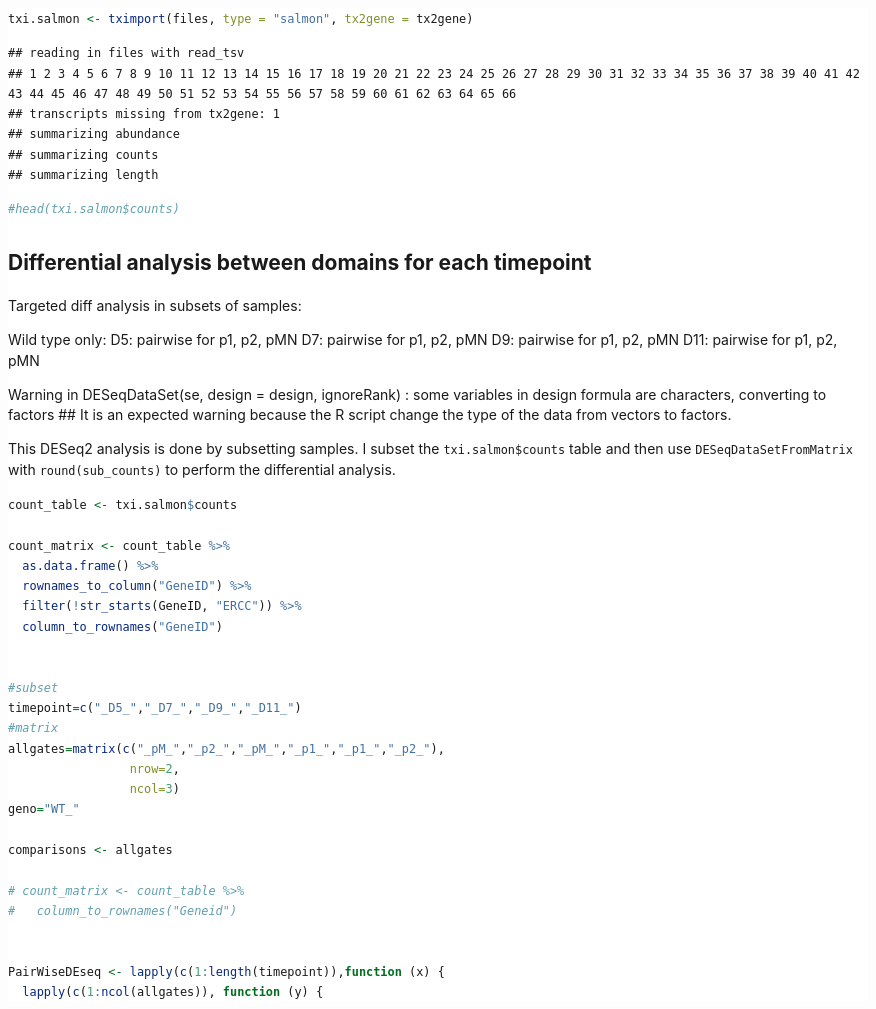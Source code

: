 ``` r
txi.salmon <- tximport(files, type = "salmon", tx2gene = tx2gene)
```

    ## reading in files with read_tsv
    ## 1 2 3 4 5 6 7 8 9 10 11 12 13 14 15 16 17 18 19 20 21 22 23 24 25 26 27 28 29 30 31 32 33 34 35 36 37 38 39 40 41 42 43 44 45 46 47 48 49 50 51 52 53 54 55 56 57 58 59 60 61 62 63 64 65 66 
    ## transcripts missing from tx2gene: 1
    ## summarizing abundance
    ## summarizing counts
    ## summarizing length

``` r
#head(txi.salmon$counts)
```

## Differential analysis between domains for each timepoint

Targeted diff analysis in subsets of samples:

Wild type only: D5: pairwise for p1, p2, pMN D7: pairwise for p1, p2,
pMN D9: pairwise for p1, p2, pMN D11: pairwise for p1, p2, pMN

Warning in DESeqDataSet(se, design = design, ignoreRank) : some
variables in design formula are characters, converting to factors \## It
is an expected warning because the R script change the type of the data
from vectors to factors.

This DESeq2 analysis is done by subsetting samples. I subset the
`txi.salmon$counts` table and then use `DESeqDataSetFromMatrix` with
`round(sub_counts)` to perform the differential analysis.

``` r
count_table <- txi.salmon$counts

count_matrix <- count_table %>%
  as.data.frame() %>%
  rownames_to_column("GeneID") %>%
  filter(!str_starts(GeneID, "ERCC")) %>%
  column_to_rownames("GeneID")


#subset 
timepoint=c("_D5_","_D7_","_D9_","_D11_")
#matrix
allgates=matrix(c("_pM_","_p2_","_pM_","_p1_","_p1_","_p2_"),
                 nrow=2,
                 ncol=3)
geno="WT_"

comparisons <- allgates

# count_matrix <- count_table %>%
#   column_to_rownames("Geneid")


PairWiseDEseq <- lapply(c(1:length(timepoint)),function (x) {
  lapply(c(1:ncol(allgates)), function (y) {
```